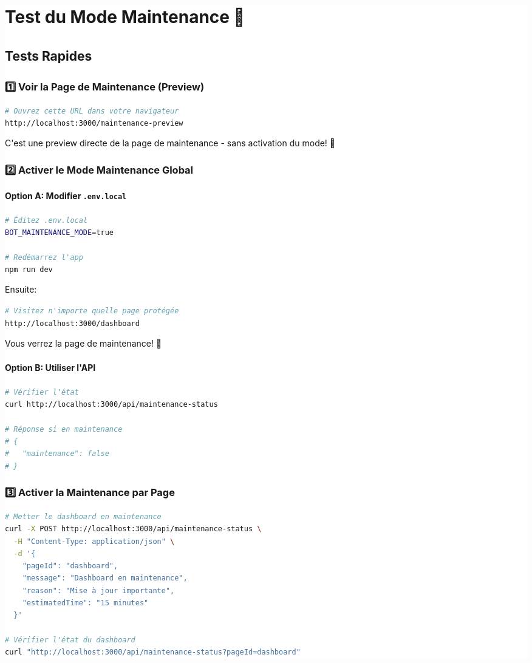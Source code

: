 # Test du Mode Maintenance 🧪

## Tests Rapides

### 1️⃣ Voir la Page de Maintenance (Preview)

```bash
# Ouvrez cette URL dans votre navigateur
http://localhost:3000/maintenance-preview
```

C'est une preview directe de la page de maintenance - sans activation du mode! 🎨

### 2️⃣ Activer le Mode Maintenance Global

#### Option A: Modifier `.env.local`

```bash
# Éditez .env.local
BOT_MAINTENANCE_MODE=true

# Redémarrez l'app
npm run dev
```

Ensuite:
```bash
# Visitez n'importe quelle page protégée
http://localhost:3000/dashboard
```

Vous verrez la page de maintenance! 🚧

#### Option B: Utiliser l'API

```bash
# Vérifier l'état
curl http://localhost:3000/api/maintenance-status

# Réponse si en maintenance
# {
#   "maintenance": false
# }
```

### 3️⃣ Activer la Maintenance par Page

```bash
# Metter le dashboard en maintenance
curl -X POST http://localhost:3000/api/maintenance-status \
  -H "Content-Type: application/json" \
  -d '{
    "pageId": "dashboard",
    "message": "Dashboard en maintenance",
    "reason": "Mise à jour importante",
    "estimatedTime": "15 minutes"
  }'

# Vérifier l'état du dashboard
curl "http://localhost:3000/api/maintenance-status?pageId=dashboard"
```
